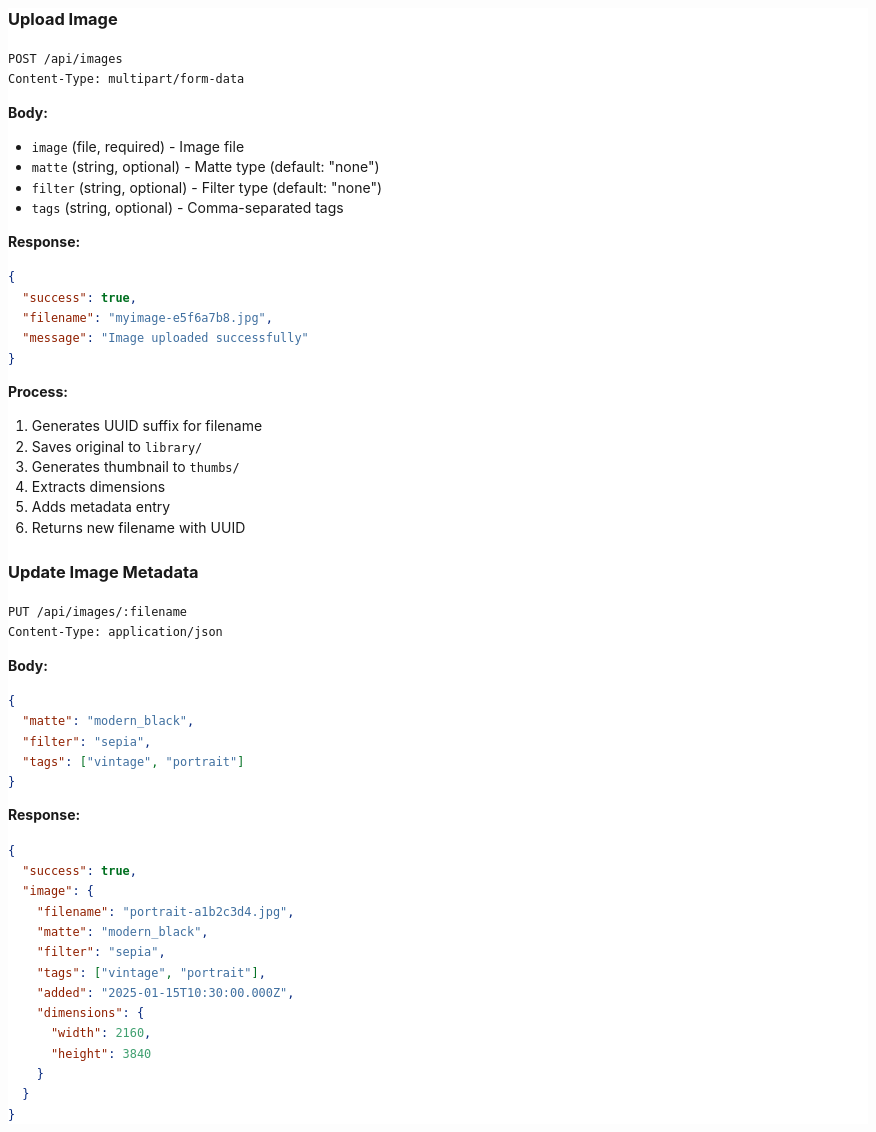 ### Upload Image
```
POST /api/images
Content-Type: multipart/form-data
```

**Body:**
- `image` (file, required) - Image file
- `matte` (string, optional) - Matte type (default: "none")
- `filter` (string, optional) - Filter type (default: "none")
- `tags` (string, optional) - Comma-separated tags

**Response:**
```json
{
  "success": true,
  "filename": "myimage-e5f6a7b8.jpg",
  "message": "Image uploaded successfully"
}
```

**Process:**
1. Generates UUID suffix for filename
2. Saves original to `library/`
3. Generates thumbnail to `thumbs/`
4. Extracts dimensions
5. Adds metadata entry
6. Returns new filename with UUID

### Update Image Metadata
```
PUT /api/images/:filename
Content-Type: application/json
```

**Body:**
```json
{
  "matte": "modern_black",
  "filter": "sepia",
  "tags": ["vintage", "portrait"]
}
```

**Response:**
```json
{
  "success": true,
  "image": {
    "filename": "portrait-a1b2c3d4.jpg",
    "matte": "modern_black",
    "filter": "sepia",
    "tags": ["vintage", "portrait"],
    "added": "2025-01-15T10:30:00.000Z",
    "dimensions": {
      "width": 2160,
      "height": 3840
    }
  }
}
```

